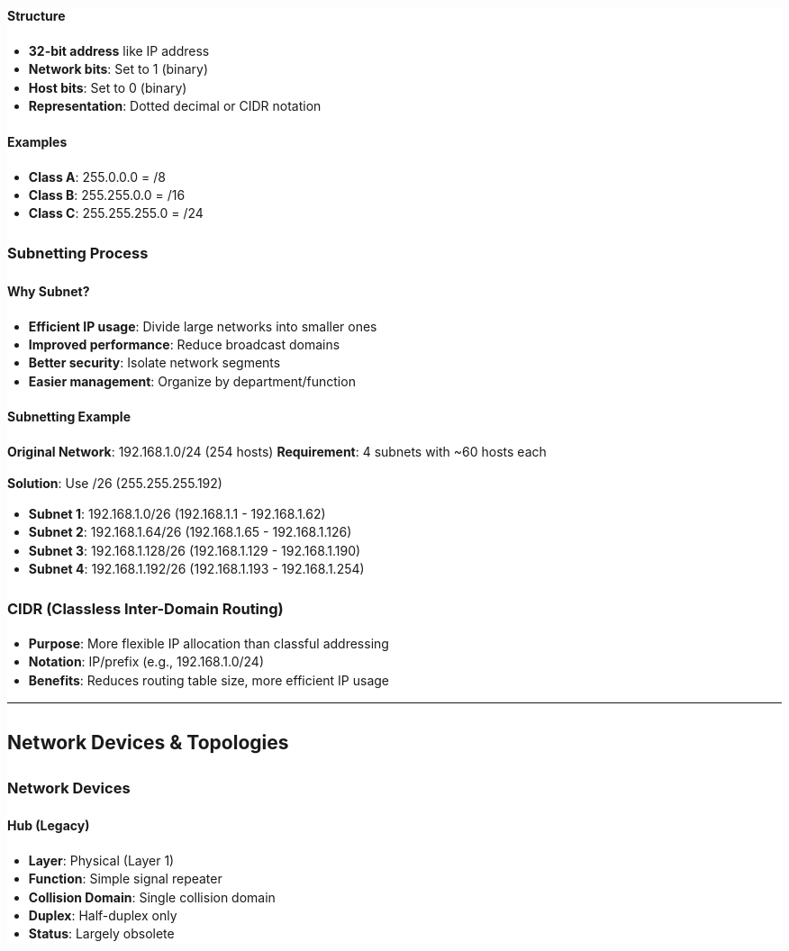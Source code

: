 #### Structure

- **32-bit address** like IP address
- **Network bits**: Set to 1 (binary)
- **Host bits**: Set to 0 (binary)
- **Representation**: Dotted decimal or CIDR notation

#### Examples

- **Class A**: 255.0.0.0 = /8
- **Class B**: 255.255.0.0 = /16
- **Class C**: 255.255.255.0 = /24

### Subnetting Process

#### Why Subnet?

- **Efficient IP usage**: Divide large networks into smaller ones
- **Improved performance**: Reduce broadcast domains
- **Better security**: Isolate network segments
- **Easier management**: Organize by department/function

#### Subnetting Example

**Original Network**: 192.168.1.0/24 (254 hosts)
**Requirement**: 4 subnets with ~60 hosts each

**Solution**: Use /26 (255.255.255.192)

- **Subnet 1**: 192.168.1.0/26 (192.168.1.1 - 192.168.1.62)
- **Subnet 2**: 192.168.1.64/26 (192.168.1.65 - 192.168.1.126)
- **Subnet 3**: 192.168.1.128/26 (192.168.1.129 - 192.168.1.190)
- **Subnet 4**: 192.168.1.192/26 (192.168.1.193 - 192.168.1.254)

### CIDR (Classless Inter-Domain Routing)

- **Purpose**: More flexible IP allocation than classful addressing
- **Notation**: IP/prefix (e.g., 192.168.1.0/24)
- **Benefits**: Reduces routing table size, more efficient IP usage

---

## Network Devices & Topologies

### Network Devices

#### Hub (Legacy)

- **Layer**: Physical (Layer 1)
- **Function**: Simple signal repeater
- **Collision Domain**: Single collision domain
- **Duplex**: Half-duplex only
- **Status**: Largely obsolete
